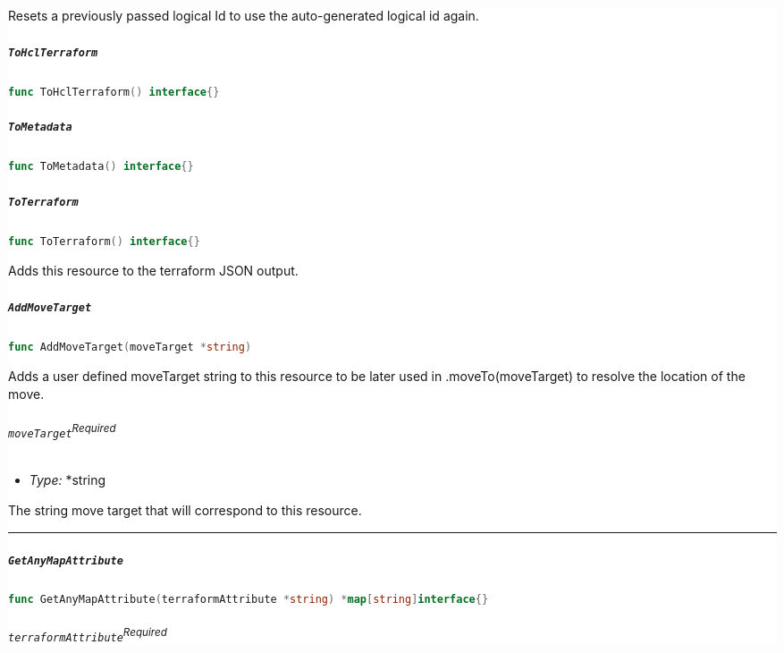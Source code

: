 Resets a previously passed logical Id to use the auto-generated logical id again.

##### `ToHclTerraform` <a name="ToHclTerraform" id="@cdktf/provider-newrelic.oneDashboardRaw.OneDashboardRaw.toHclTerraform"></a>

```go
func ToHclTerraform() interface{}
```

##### `ToMetadata` <a name="ToMetadata" id="@cdktf/provider-newrelic.oneDashboardRaw.OneDashboardRaw.toMetadata"></a>

```go
func ToMetadata() interface{}
```

##### `ToTerraform` <a name="ToTerraform" id="@cdktf/provider-newrelic.oneDashboardRaw.OneDashboardRaw.toTerraform"></a>

```go
func ToTerraform() interface{}
```

Adds this resource to the terraform JSON output.

##### `AddMoveTarget` <a name="AddMoveTarget" id="@cdktf/provider-newrelic.oneDashboardRaw.OneDashboardRaw.addMoveTarget"></a>

```go
func AddMoveTarget(moveTarget *string)
```

Adds a user defined moveTarget string to this resource to be later used in .moveTo(moveTarget) to resolve the location of the move.

###### `moveTarget`<sup>Required</sup> <a name="moveTarget" id="@cdktf/provider-newrelic.oneDashboardRaw.OneDashboardRaw.addMoveTarget.parameter.moveTarget"></a>

- *Type:* *string

The string move target that will correspond to this resource.

---

##### `GetAnyMapAttribute` <a name="GetAnyMapAttribute" id="@cdktf/provider-newrelic.oneDashboardRaw.OneDashboardRaw.getAnyMapAttribute"></a>

```go
func GetAnyMapAttribute(terraformAttribute *string) *map[string]interface{}
```

###### `terraformAttribute`<sup>Required</sup> <a name="terraformAttribute" id="@cdktf/provider-newrelic.oneDashboardRaw.OneDashboardRaw.getAnyMapAttribute.parameter.terraformAttribute"></a>
